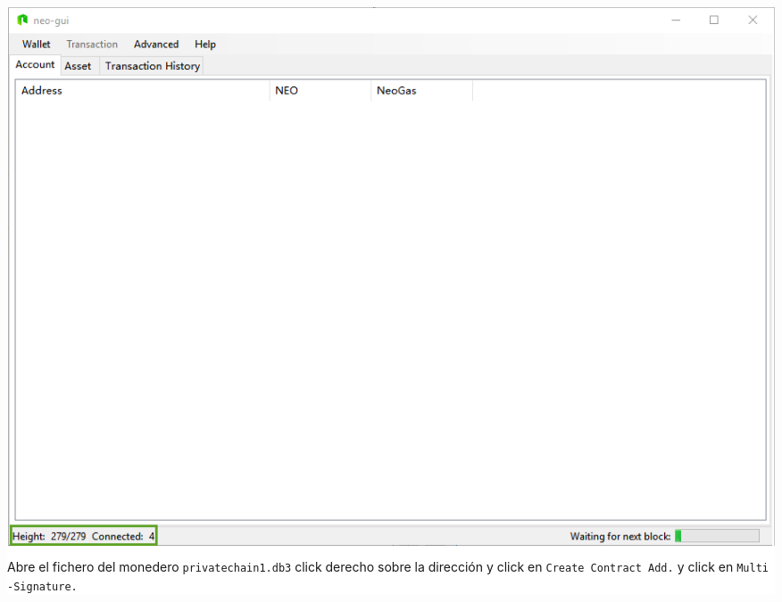 <img style="vertical-align: middle" src="assets/privatechain/privatechain_10.png">

Abre el fichero del monedero `privatechain1.db3` click derecho sobre la dirección y click en `Create Contract Add.` y click en `Multi-Signature.` 
